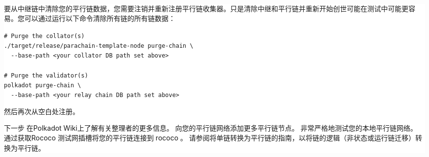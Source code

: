 要从中继链中清除您的平行链数据，您需要注销并重新注册平行链收集器。只是清除中继和平行链并重新开始创世可能在测试中可能更容易。您可以通过运行以下命令清除所有链的所有链数据：
```shell
# Purge the collator(s)
./target/release/parachain-template-node purge-chain \
  --base-path <your collator DB path set above>

# Purge the validator(s)
polkadot purge-chain \
  --base-path <your relay chain DB path set above>
```
然后再次从空白处注册。

下一步
在Polkadot Wiki上了解有关整理者的更多信息。
向您的平行链网络添加更多平行链节点。
非常严格地测试您的本地平行链网络。
通过获取Rococo 测试网插槽将您的平行链连接到 rococo 。
请参阅将单链转换为平行链的指南，以将链的逻辑（非状态或运行链迁移）转换为平行链。